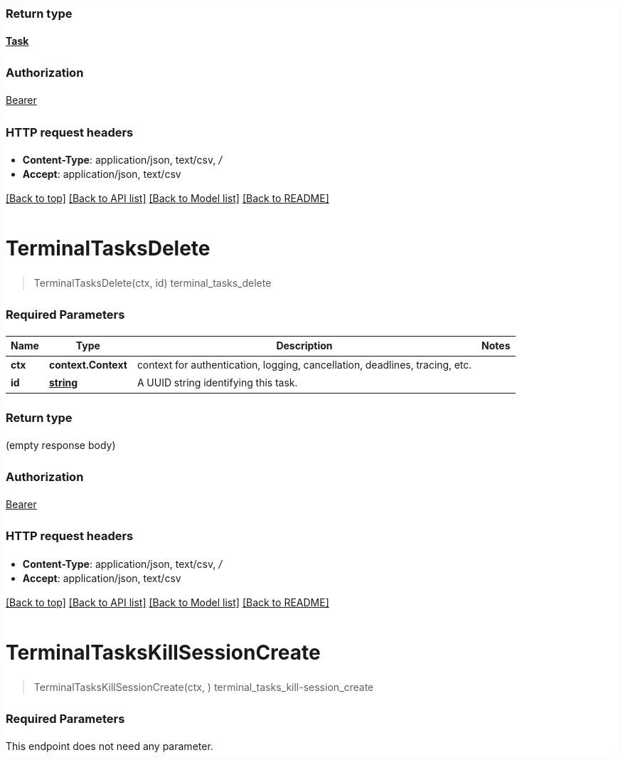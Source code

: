 ### Return type

[**Task**](Task.md)

### Authorization

[Bearer](../README.md#Bearer)

### HTTP request headers

 - **Content-Type**: application/json, text/csv, */*
 - **Accept**: application/json, text/csv

[[Back to top]](#) [[Back to API list]](../README.md#documentation-for-api-endpoints) [[Back to Model list]](../README.md#documentation-for-models) [[Back to README]](../README.md)

# **TerminalTasksDelete**
> TerminalTasksDelete(ctx, id)
terminal_tasks_delete



### Required Parameters

Name | Type | Description  | Notes
------------- | ------------- | ------------- | -------------
 **ctx** | **context.Context** | context for authentication, logging, cancellation, deadlines, tracing, etc.
  **id** | [**string**](.md)| A UUID string identifying this task. | 

### Return type

 (empty response body)

### Authorization

[Bearer](../README.md#Bearer)

### HTTP request headers

 - **Content-Type**: application/json, text/csv, */*
 - **Accept**: application/json, text/csv

[[Back to top]](#) [[Back to API list]](../README.md#documentation-for-api-endpoints) [[Back to Model list]](../README.md#documentation-for-models) [[Back to README]](../README.md)

# **TerminalTasksKillSessionCreate**
> TerminalTasksKillSessionCreate(ctx, )
terminal_tasks_kill-session_create



### Required Parameters
This endpoint does not need any parameter.
